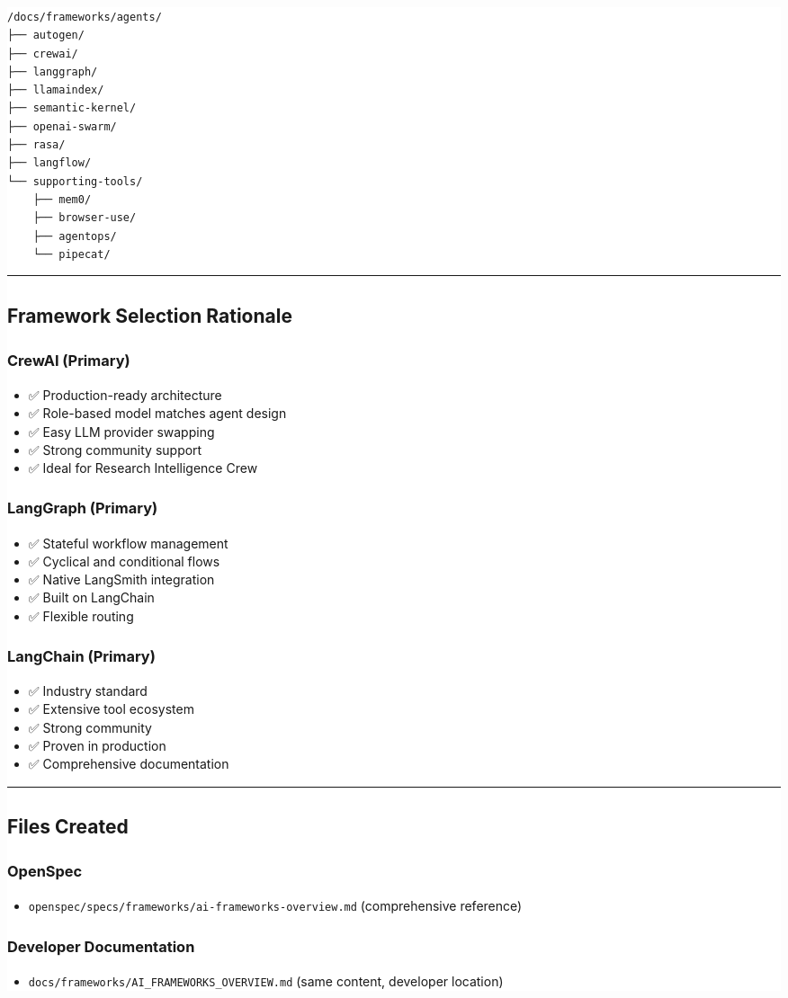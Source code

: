 ```
/docs/frameworks/agents/
├── autogen/
├── crewai/
├── langgraph/
├── llamaindex/
├── semantic-kernel/
├── openai-swarm/
├── rasa/
├── langflow/
└── supporting-tools/
    ├── mem0/
    ├── browser-use/
    ├── agentops/
    └── pipecat/
```

---

## Framework Selection Rationale

### CrewAI (Primary)
- ✅ Production-ready architecture
- ✅ Role-based model matches agent design
- ✅ Easy LLM provider swapping
- ✅ Strong community support
- ✅ Ideal for Research Intelligence Crew

### LangGraph (Primary)
- ✅ Stateful workflow management
- ✅ Cyclical and conditional flows
- ✅ Native LangSmith integration
- ✅ Built on LangChain
- ✅ Flexible routing

### LangChain (Primary)
- ✅ Industry standard
- ✅ Extensive tool ecosystem
- ✅ Strong community
- ✅ Proven in production
- ✅ Comprehensive documentation

---

## Files Created

### OpenSpec
- `openspec/specs/frameworks/ai-frameworks-overview.md` (comprehensive reference)

### Developer Documentation
- `docs/frameworks/AI_FRAMEWORKS_OVERVIEW.md` (same content, developer location)
